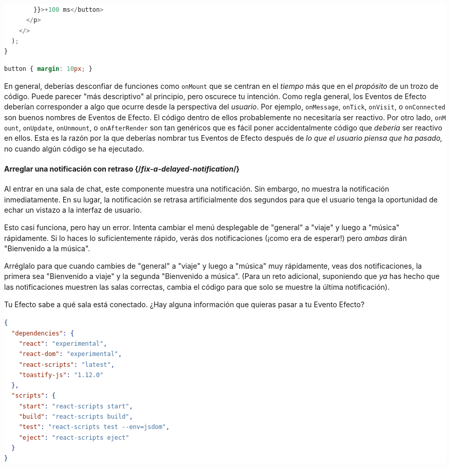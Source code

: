 ```js
        }}>+100 ms</button>
      </p>
    </>
  );
}
```

```css
button { margin: 10px; }
```

</Sandpack>

En general, deberías desconfiar de funciones como `onMount` que se centran en el *tiempo* más que en el *propósito* de un trozo de código. Puede parecer "más descriptivo" al principio, pero oscurece tu intención. Como regla general, los Eventos de Efecto deberían corresponder a algo que ocurre desde la perspectiva del *usuario*. Por ejemplo, `onMessage`, `onTick`, `onVisit`, o `onConnected` son buenos nombres de Eventos de Efecto. El código dentro de ellos probablemente no necesitaría ser reactivo. Por otro lado, `onMount`, `onUpdate`, `onUnmount`, o `onAfterRender` son tan genéricos que es fácil poner accidentalmente código que *debería* ser reactivo en ellos. Esta es la razón por la que deberías nombrar tus Eventos de Efecto después de *lo que el usuario piensa que ha pasado,* no cuando algún código se ha ejecutado.

</Solution>

#### Arreglar una notificación con retraso {/*fix-a-delayed-notification*/}

Al entrar en una sala de chat, este componente muestra una notificación. Sin embargo, no muestra la notificación inmediatamente. En su lugar, la notificación se retrasa artificialmente dos segundos para que el usuario tenga la oportunidad de echar un vistazo a la interfaz de usuario.

Esto casi funciona, pero hay un error. Intenta cambiar el menú desplegable de "general" a "viaje" y luego a "música" rápidamente. Si lo haces lo suficientemente rápido, verás dos notificaciones (¡como era de esperar!) pero *ambas* dirán "Bienvenido a la música".

Arréglalo para que cuando cambies de "general" a "viaje" y luego a "música" muy rápidamente, veas dos notificaciones, la primera sea "Bienvenido a viaje" y la segunda "Bienvenido a música". (Para un reto adicional, suponiendo que *ya* has hecho que las notificaciones muestren las salas correctas, cambia el código para que solo se muestre la última notificación).

<Hint>

Tu Efecto sabe a qué sala está conectado. ¿Hay alguna información que quieras pasar a tu Evento Efecto?

</Hint>

<Sandpack>

```json package.json hidden
{
  "dependencies": {
    "react": "experimental",
    "react-dom": "experimental",
    "react-scripts": "latest",
    "toastify-js": "1.12.0"
  },
  "scripts": {
    "start": "react-scripts start",
    "build": "react-scripts build",
    "test": "react-scripts test --env=jsdom",
    "eject": "react-scripts eject"
  }
}
```
